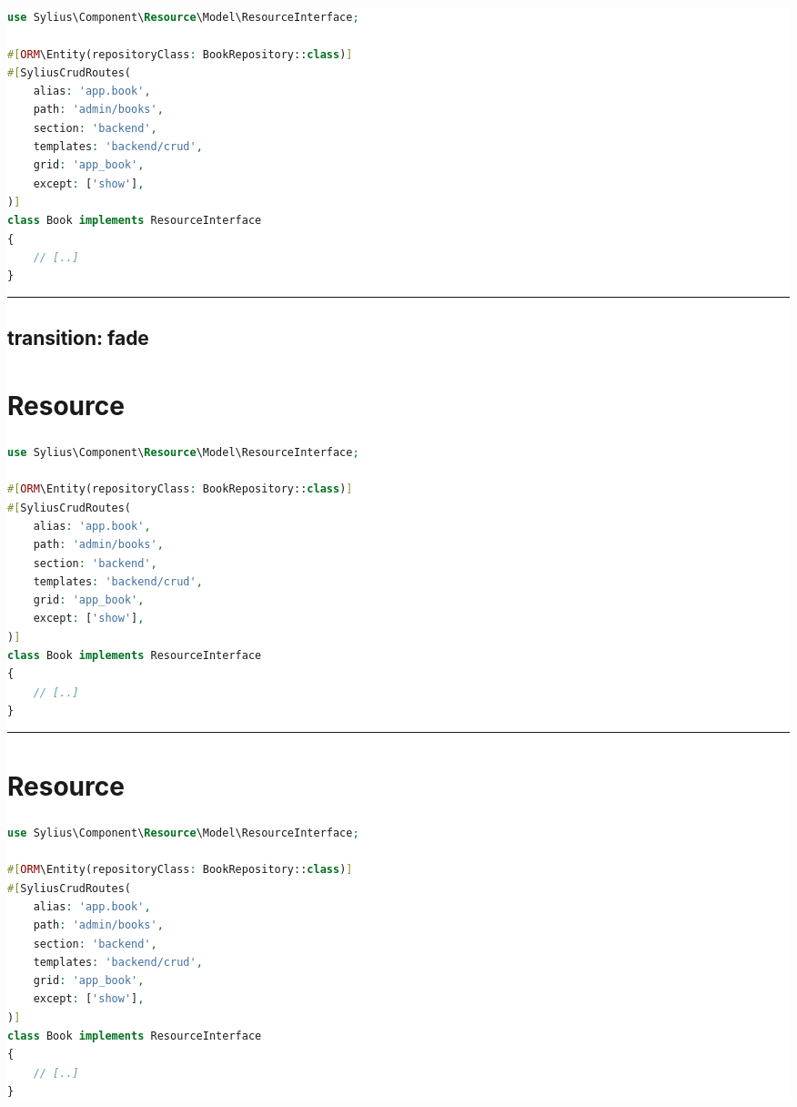 ```php {8}
use Sylius\Component\Resource\Model\ResourceInterface;

#[ORM\Entity(repositoryClass: BookRepository::class)]
#[SyliusCrudRoutes(
    alias: 'app.book',
    path: 'admin/books',
    section: 'backend',
    templates: 'backend/crud',
    grid: 'app_book',
    except: ['show'],
)]
class Book implements ResourceInterface
{
    // [..]
}
```

---
transition: fade
---

# Resource

```php {9}
use Sylius\Component\Resource\Model\ResourceInterface;

#[ORM\Entity(repositoryClass: BookRepository::class)]
#[SyliusCrudRoutes(
    alias: 'app.book',
    path: 'admin/books',
    section: 'backend',
    templates: 'backend/crud',
    grid: 'app_book',
    except: ['show'],
)]
class Book implements ResourceInterface
{
    // [..]
}
```

---

# Resource

```php {10}
use Sylius\Component\Resource\Model\ResourceInterface;

#[ORM\Entity(repositoryClass: BookRepository::class)]
#[SyliusCrudRoutes(
    alias: 'app.book',
    path: 'admin/books',
    section: 'backend',
    templates: 'backend/crud',
    grid: 'app_book',
    except: ['show'],
)]
class Book implements ResourceInterface
{
    // [..]
}
```
